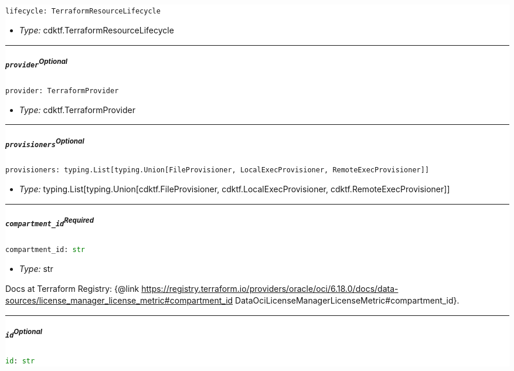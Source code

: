 ```python
lifecycle: TerraformResourceLifecycle
```

- *Type:* cdktf.TerraformResourceLifecycle

---

##### `provider`<sup>Optional</sup> <a name="provider" id="rhizo-co-terraform-provider-oci.dataOciLicenseManagerLicenseMetric.DataOciLicenseManagerLicenseMetricConfig.property.provider"></a>

```python
provider: TerraformProvider
```

- *Type:* cdktf.TerraformProvider

---

##### `provisioners`<sup>Optional</sup> <a name="provisioners" id="rhizo-co-terraform-provider-oci.dataOciLicenseManagerLicenseMetric.DataOciLicenseManagerLicenseMetricConfig.property.provisioners"></a>

```python
provisioners: typing.List[typing.Union[FileProvisioner, LocalExecProvisioner, RemoteExecProvisioner]]
```

- *Type:* typing.List[typing.Union[cdktf.FileProvisioner, cdktf.LocalExecProvisioner, cdktf.RemoteExecProvisioner]]

---

##### `compartment_id`<sup>Required</sup> <a name="compartment_id" id="rhizo-co-terraform-provider-oci.dataOciLicenseManagerLicenseMetric.DataOciLicenseManagerLicenseMetricConfig.property.compartmentId"></a>

```python
compartment_id: str
```

- *Type:* str

Docs at Terraform Registry: {@link https://registry.terraform.io/providers/oracle/oci/6.18.0/docs/data-sources/license_manager_license_metric#compartment_id DataOciLicenseManagerLicenseMetric#compartment_id}.

---

##### `id`<sup>Optional</sup> <a name="id" id="rhizo-co-terraform-provider-oci.dataOciLicenseManagerLicenseMetric.DataOciLicenseManagerLicenseMetricConfig.property.id"></a>

```python
id: str
```
